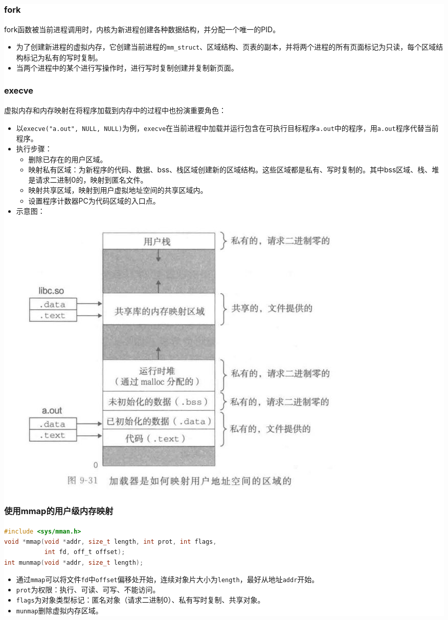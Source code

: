 ### fork

fork函数被当前进程调用时，内核为新进程创建各种数据结构，并分配一个唯一的PID。
- 为了创建新进程的虚拟内存，它创建当前进程的`mm_struct`、区域结构、页表的副本，并将两个进程的所有页面标记为只读，每个区域结构标记为私有的写时复制。
- 当两个进程中的某个进行写操作时，进行写时复制创建并复制新页面。

### execve

虚拟内存和内存映射在将程序加载到内存中的过程中也扮演重要角色：
- 以`execve("a.out", NULL, NULL)`为例，`execve`在当前进程中加载并运行包含在可执行目标程序`a.out`中的程序，用`a.out`程序代替当前程序。
- 执行步骤：
    - 删除已存在的用户区域。
    - 映射私有区域：为新程序的代码、数据、bss、栈区域创建新的区域结构。这些区域都是私有、写时复制的。其中bss区域、栈、堆是请求二进制0的，映射到匿名文件。
    - 映射共享区域，映射到用户虚拟地址空间的共享区域内。
    - 设置程序计数器PC为代码区域的入口点。
- 示意图：

![](MemoryMapping_execve.JPG)

### 使用mmap的用户级内存映射

```C
#include <sys/mman.h>
void *mmap(void *addr, size_t length, int prot, int flags,
           int fd, off_t offset);
int munmap(void *addr, size_t length);
```
- 通过`mmap`可以将文件`fd`中`offset`偏移处开始，连续对象片大小为`length`，最好从地址`addr`开始。
- `prot`为权限：执行、可读、可写、不能访问。
- `flags`为对象类型标记：匿名对象（请求二进制0）、私有写时复制、共享对象。
- `munmap`删除虚拟内存区域。
